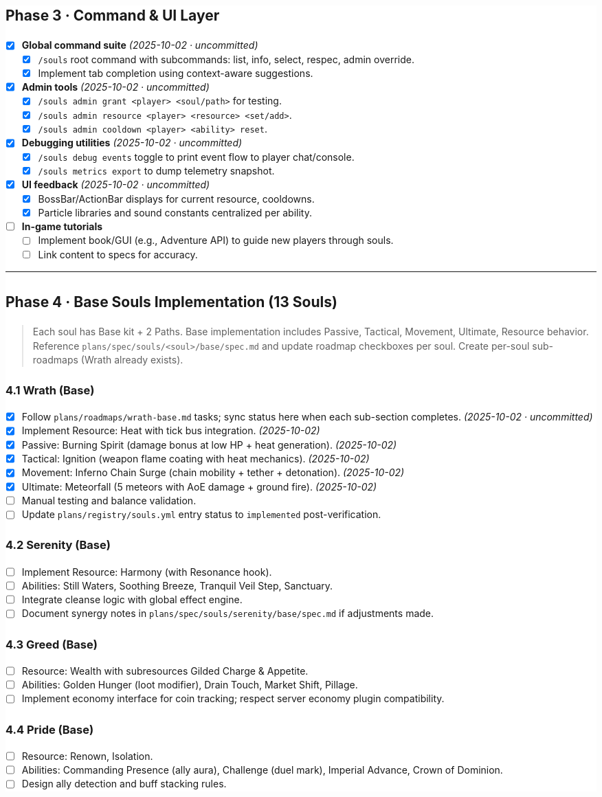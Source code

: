 
## Phase 3 · Command & UI Layer

- [x] **Global command suite** _(2025-10-02 · uncommitted)_
  - [x] `/souls` root command with subcommands: list, info, select, respec, admin override.
  - [x] Implement tab completion using context-aware suggestions.
- [x] **Admin tools** _(2025-10-02 · uncommitted)_
  - [x] `/souls admin grant <player> <soul/path>` for testing.
  - [x] `/souls admin resource <player> <resource> <set/add>`.
  - [x] `/souls admin cooldown <player> <ability> reset`.
- [x] **Debugging utilities** _(2025-10-02 · uncommitted)_
  - [x] `/souls debug events` toggle to print event flow to player chat/console.
  - [x] `/souls metrics export` to dump telemetry snapshot.
- [x] **UI feedback** _(2025-10-02 · uncommitted)_
  - [x] BossBar/ActionBar displays for current resource, cooldowns.
  - [x] Particle libraries and sound constants centralized per ability.
- [ ] **In-game tutorials**
  - [ ] Implement book/GUI (e.g., Adventure API) to guide new players through souls.
  - [ ] Link content to specs for accuracy.

---

## Phase 4 · Base Souls Implementation (13 Souls)

> Each soul has Base kit + 2 Paths. Base implementation includes Passive, Tactical, Movement, Ultimate, Resource behavior. Reference `plans/spec/souls/<soul>/base/spec.md` and update roadmap checkboxes per soul. Create per-soul sub-roadmaps (Wrath already exists).

### 4.1 Wrath (Base)
- [x] Follow `plans/roadmaps/wrath-base.md` tasks; sync status here when each sub-section completes. _(2025-10-02 · uncommitted)_
- [x] Implement Resource: Heat with tick bus integration. _(2025-10-02)_
- [x] Passive: Burning Spirit (damage bonus at low HP + heat generation). _(2025-10-02)_
- [x] Tactical: Ignition (weapon flame coating with heat mechanics). _(2025-10-02)_
- [x] Movement: Inferno Chain Surge (chain mobility + tether + detonation). _(2025-10-02)_
- [x] Ultimate: Meteorfall (5 meteors with AoE damage + ground fire). _(2025-10-02)_
- [ ] Manual testing and balance validation.
- [ ] Update `plans/registry/souls.yml` entry status to `implemented` post-verification.

### 4.2 Serenity (Base)
- [ ] Implement Resource: Harmony (with Resonance hook).
- [ ] Abilities: Still Waters, Soothing Breeze, Tranquil Veil Step, Sanctuary.
- [ ] Integrate cleanse logic with global effect engine.
- [ ] Document synergy notes in `plans/spec/souls/serenity/base/spec.md` if adjustments made.

### 4.3 Greed (Base)
- [ ] Resource: Wealth with subresources Gilded Charge & Appetite.
- [ ] Abilities: Golden Hunger (loot modifier), Drain Touch, Market Shift, Pillage.
- [ ] Implement economy interface for coin tracking; respect server economy plugin compatibility.

### 4.4 Pride (Base)
- [ ] Resource: Renown, Isolation.
- [ ] Abilities: Commanding Presence (ally aura), Challenge (duel mark), Imperial Advance, Crown of Dominion.
- [ ] Design ally detection and buff stacking rules.

